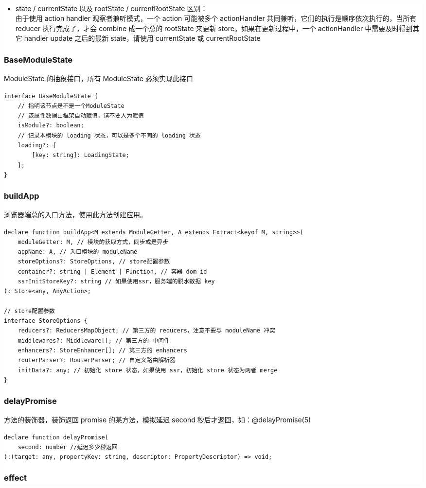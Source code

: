 - state / currentState 以及 rootState / currentRootState 区别：  
  由于使用 action handler 观察者兼听模式，一个 action 可能被多个 actionHandler 共同兼听，它们的执行是顺序依次执行的，当所有 reducer 执行完成了，才会 combine 成一个总的 rootState 来更新 store。如果在更新过程中，一个 actionHandler 中需要及时得到其它 handler update 之后的最新 state，请使用 currentState 或 currentRootState

### BaseModuleState

ModuleState 的抽象接口，所有 ModuleState 必须实现此接口

```JS
interface BaseModuleState {
    // 指明该节点是不是一个ModuleState
    // 该属性数据由框架自动赋值，请不要人为赋值
    isModule?: boolean;
    // 记录本模块的 loading 状态，可以是多个不同的 loading 状态
    loading?: {
        [key: string]: LoadingState;
    };
}
```

### buildApp

浏览器端总的入口方法，使用此方法创建应用。

```JS
declare function buildApp<M extends ModuleGetter, A extends Extract<keyof M, string>>(
    moduleGetter: M, // 模块的获取方式，同步或是异步
    appName: A, // 入口模块的 moduleName
    storeOptions?: StoreOptions, // store配置参数
    container?: string | Element | Function, // 容器 dom id
    ssrInitStoreKey?: string // 如果使用ssr，服务端的脱水数据 key
): Store<any, AnyAction>;

// store配置参数
interface StoreOptions {
    reducers?: ReducersMapObject; // 第三方的 reducers，注意不要与 moduleName 冲突
    middlewares?: Middleware[]; // 第三方的 中间件
    enhancers?: StoreEnhancer[]; // 第三方的 enhancers
    routerParser?: RouterParser; // 自定义路由解析器
    initData?: any; // 初始化 store 状态，如果使用 ssr，初始化 store 状态为两者 merge
}
```

### delayPromise

方法的装饰器，装饰返回 promise 的某方法，模拟延迟 second 秒后才返回，如：@delayPromise(5)

```JS
declare function delayPromise(
    second: number //延迟多少秒返回
):(target: any, propertyKey: string, descriptor: PropertyDescriptor) => void;
```

### effect
